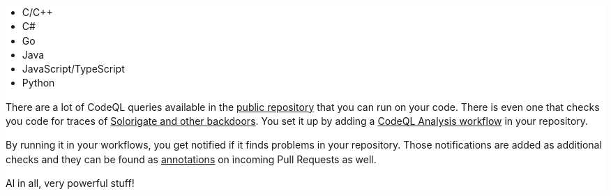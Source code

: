 * C/C++
* C#
* Go
* Java
* JavaScript/TypeScript
* Python

There are a lot of CodeQL queries available in the [public repository](https://github.com/github/codeql) that you can run on your code. There is even one that checks you code for traces of [Solorigate and other backdoors](https://github.blog/2021-03-16-using-github-code-scanning-and-codeql-to-detect-traces-of-solorigate-and-other-backdoors/). You set it up by adding a [CodeQL Analysis workflow](https://docs.github.com/en/code-security/secure-coding/setting-up-code-scanning-for-a-repository) in your repository.

By running it in your workflows, you get notified if it finds problems in your repository. Those notifications are added as additional checks and they can be found as [annotations](https://docs.github.com/en/code-security/secure-coding/triaging-code-scanning-alerts-in-pull-requests) on incoming Pull Requests as well. 

Al in all, very powerful stuff!